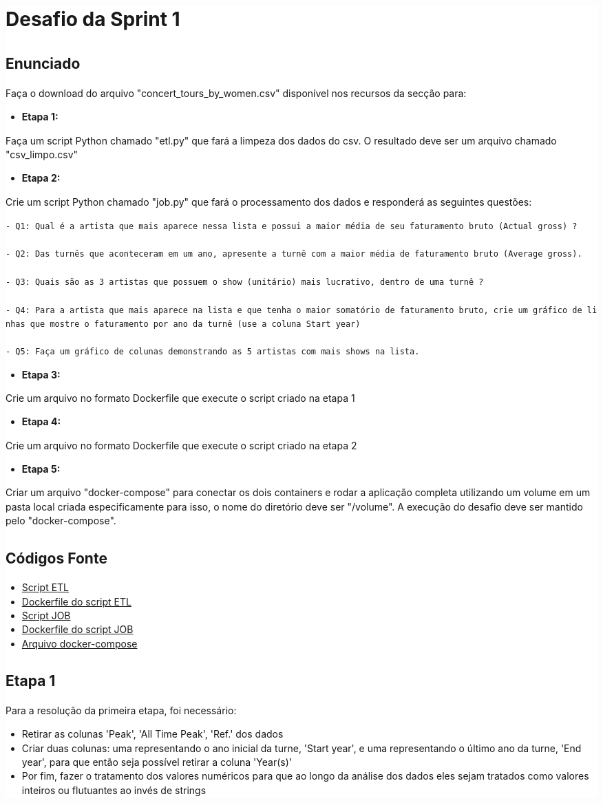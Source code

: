 # Desafio da Sprint 1

## Enunciado

Faça o download do arquivo "concert_tours_by_women.csv" disponível nos recursos da secção para:

- **Etapa 1:**

Faça um script Python chamado "etl.py" que fará a limpeza dos dados do csv. O resultado deve ser um arquivo chamado "csv_limpo.csv"

- **Etapa 2:**

Crie um script Python chamado "job.py" que fará o processamento dos dados e responderá as seguintes questões:

    - Q1: Qual é a artista que mais aparece nessa lista e possui a maior média de seu faturamento bruto (Actual gross) ?

    - Q2: Das turnês que aconteceram em um ano, apresente a turnê com a maior média de faturamento bruto (Average gross).

    - Q3: Quais são as 3 artistas que possuem o show (unitário) mais lucrativo, dentro de uma turnê ?

    - Q4: Para a artista que mais aparece na lista e que tenha o maior somatório de faturamento bruto, crie um gráfico de linhas que mostre o faturamento por ano da turnê (use a coluna Start year)

    - Q5: Faça um gráfico de colunas demonstrando as 5 artistas com mais shows na lista.

- **Etapa 3:**

Crie um arquivo no formato Dockerfile que execute o script criado na etapa 1

- **Etapa 4:**

Crie um arquivo no formato Dockerfile que execute o script criado na etapa 2

- **Etapa 5:**

Criar um arquivo "docker-compose" para conectar os dois containers e rodar a aplicação completa utilizando um volume em um pasta local criada especificamente para isso, o nome do diretório deve ser "/volume". A execução do desafio deve ser mantido pelo "docker-compose".

## Códigos Fonte

- [Script ETL](./etl/etl.py)
- [Dockerfile do script ETL](./etl/dockerfile)
- [Script JOB](./job/job.py)
- [Dockerfile do script JOB](./job/dockerfile)
- [Arquivo docker-compose](./docker-compose.yaml)

## Etapa 1

Para a resolução da primeira etapa, foi necessário:

- Retirar as colunas 'Peak', 'All Time Peak', 'Ref.' dos dados
- Criar duas colunas: uma representando o ano inicial da turne, 'Start year', e uma representando o último ano da turne, 'End year', para que então seja possível retirar a coluna 'Year(s)'
- Por fim, fazer o tratamento dos valores numéricos para que ao longo da análise dos dados eles sejam tratados como valores inteiros ou flutuantes ao invés de strings
